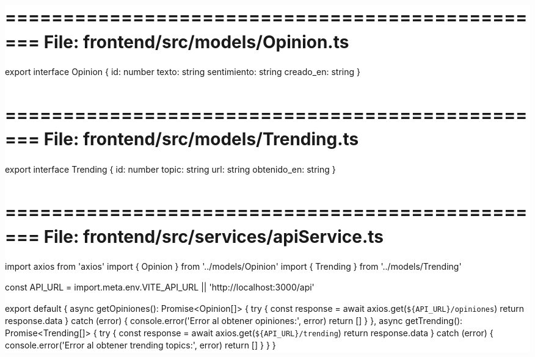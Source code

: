 <script lang="ts">
import { defineComponent, PropType } from 'vue'
import { Trending } from '../models/Trending'

export default defineComponent({
  name: 'TrendingCard',
  props: {
    trending: {
      type: Object as PropType<Trending>,
      required: true
    }
  }
})
</script> 

================================================
File: frontend/src/models/Opinion.ts
================================================
export interface Opinion {
  id: number
  texto: string
  sentimiento: string
  creado_en: string
} 

================================================
File: frontend/src/models/Trending.ts
================================================
export interface Trending {
  id: number
  topic: string
  url: string
  obtenido_en: string
} 

================================================
File: frontend/src/services/apiService.ts
================================================
import axios from 'axios'
import { Opinion } from '../models/Opinion'
import { Trending } from '../models/Trending'

const API_URL = import.meta.env.VITE_API_URL || 'http://localhost:3000/api'

export default {
  async getOpiniones(): Promise<Opinion[]> {
    try {
      const response = await axios.get(`${API_URL}/opiniones`)
      return response.data
    } catch (error) {
      console.error('Error al obtener opiniones:', error)
      return []
    }
  },
  async getTrending(): Promise<Trending[]> {
    try {
      const response = await axios.get(`${API_URL}/trending`)
      return response.data
    } catch (error) {
      console.error('Error al obtener trending topics:', error)
      return []
    }
  }
} 
